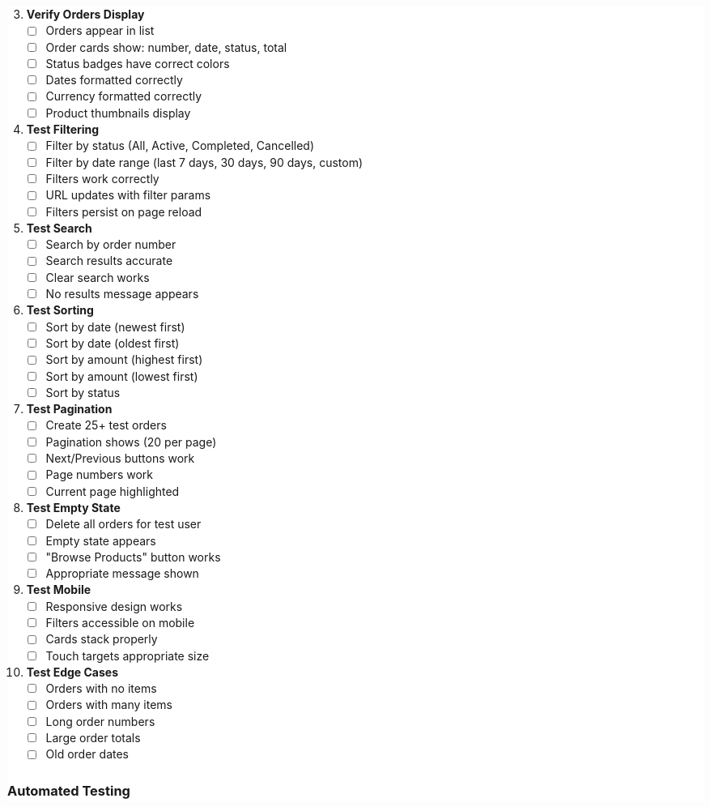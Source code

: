 3. **Verify Orders Display**
   - [ ] Orders appear in list
   - [ ] Order cards show: number, date, status, total
   - [ ] Status badges have correct colors
   - [ ] Dates formatted correctly
   - [ ] Currency formatted correctly
   - [ ] Product thumbnails display

4. **Test Filtering**
   - [ ] Filter by status (All, Active, Completed, Cancelled)
   - [ ] Filter by date range (last 7 days, 30 days, 90 days, custom)
   - [ ] Filters work correctly
   - [ ] URL updates with filter params
   - [ ] Filters persist on page reload

5. **Test Search**
   - [ ] Search by order number
   - [ ] Search results accurate
   - [ ] Clear search works
   - [ ] No results message appears

6. **Test Sorting**
   - [ ] Sort by date (newest first)
   - [ ] Sort by date (oldest first)
   - [ ] Sort by amount (highest first)
   - [ ] Sort by amount (lowest first)
   - [ ] Sort by status

7. **Test Pagination**
   - [ ] Create 25+ test orders
   - [ ] Pagination shows (20 per page)
   - [ ] Next/Previous buttons work
   - [ ] Page numbers work
   - [ ] Current page highlighted

8. **Test Empty State**
   - [ ] Delete all orders for test user
   - [ ] Empty state appears
   - [ ] "Browse Products" button works
   - [ ] Appropriate message shown

9. **Test Mobile**
   - [ ] Responsive design works
   - [ ] Filters accessible on mobile
   - [ ] Cards stack properly
   - [ ] Touch targets appropriate size

10. **Test Edge Cases**
    - [ ] Orders with no items
    - [ ] Orders with many items
    - [ ] Long order numbers
    - [ ] Large order totals
    - [ ] Old order dates

### Automated Testing
